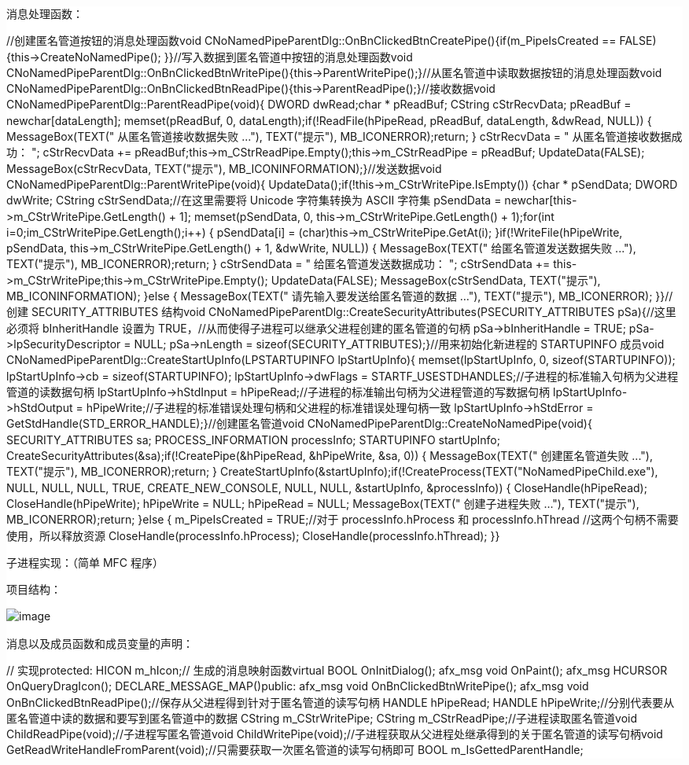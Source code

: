 消息处理函数：

//创建匿名管道按钮的消息处理函数void CNoNamedPipeParentDlg::OnBnClickedBtnCreatePipe(){if(m_PipeIsCreated == FALSE)    {this->CreateNoNamedPipe();    }}//写入数据到匿名管道中按钮的消息处理函数void CNoNamedPipeParentDlg::OnBnClickedBtnWritePipe(){this->ParentWritePipe();}//从匿名管道中读取数据按钮的消息处理函数void CNoNamedPipeParentDlg::OnBnClickedBtnReadPipe(){this->ParentReadPipe();}//接收数据void CNoNamedPipeParentDlg::ParentReadPipe(void){    DWORD            dwRead;char *            pReadBuf;    CString            cStrRecvData;    pReadBuf = newchar[dataLength];    memset(pReadBuf, 0, dataLength);if(!ReadFile(hPipeRead, pReadBuf, dataLength, &dwRead, NULL))    {        MessageBox(TEXT("   从匿名管道接收数据失败 ..."),             TEXT("提示"), MB_ICONERROR);return;    }    cStrRecvData = "   从匿名管道接收数据成功：    ";    cStrRecvData += pReadBuf;this->m_CStrReadPipe.Empty();this->m_CStrReadPipe = pReadBuf;    UpdateData(FALSE);    MessageBox(cStrRecvData, TEXT("提示"), MB_ICONINFORMATION);}//发送数据void CNoNamedPipeParentDlg::ParentWritePipe(void){    UpdateData();if(!this->m_CStrWritePipe.IsEmpty())    {char *            pSendData;        DWORD            dwWrite;        CString            cStrSendData;//在这里需要将 Unicode 字符集转换为 ASCII 字符集        pSendData = newchar[this->m_CStrWritePipe.GetLength() + 1];        memset(pSendData, 0, this->m_CStrWritePipe.GetLength() + 1);for(int i=0;i<this->m_CStrWritePipe.GetLength();i++)        {            pSendData[i] = (char)this->m_CStrWritePipe.GetAt(i);        }if(!WriteFile(hPipeWrite, pSendData, this->m_CStrWritePipe.GetLength() + 1, &dwWrite, NULL))        {            MessageBox(TEXT("   给匿名管道发送数据失败 ..."),                 TEXT("提示"), MB_ICONERROR);return;        }        cStrSendData = "   给匿名管道发送数据成功：    ";        cStrSendData += this->m_CStrWritePipe;this->m_CStrWritePipe.Empty();        UpdateData(FALSE);        MessageBox(cStrSendData, TEXT("提示"), MB_ICONINFORMATION);    }else    {        MessageBox(TEXT("   请先输入要发送给匿名管道的数据 ..."),             TEXT("提示"), MB_ICONERROR);    }}//创建 SECURITY_ATTRIBUTES 结构void CNoNamedPipeParentDlg::CreateSecurityAttributes(PSECURITY_ATTRIBUTES pSa){//这里必须将 bInheritHandle 设置为 TRUE，//从而使得子进程可以继承父进程创建的匿名管道的句柄    pSa->bInheritHandle = TRUE;    pSa->lpSecurityDescriptor = NULL;    pSa->nLength = sizeof(SECURITY_ATTRIBUTES);}//用来初始化新进程的 STARTUPINFO 成员void CNoNamedPipeParentDlg::CreateStartUpInfo(LPSTARTUPINFO lpStartUpInfo){    memset(lpStartUpInfo, 0, sizeof(STARTUPINFO));    lpStartUpInfo->cb = sizeof(STARTUPINFO);    lpStartUpInfo->dwFlags = STARTF_USESTDHANDLES;//子进程的标准输入句柄为父进程管道的读数据句柄    lpStartUpInfo->hStdInput = hPipeRead;//子进程的标准输出句柄为父进程管道的写数据句柄    lpStartUpInfo->hStdOutput = hPipeWrite;//子进程的标准错误处理句柄和父进程的标准错误处理句柄一致    lpStartUpInfo->hStdError = GetStdHandle(STD_ERROR_HANDLE);}//创建匿名管道void CNoNamedPipeParentDlg::CreateNoNamedPipe(void){    SECURITY_ATTRIBUTES                sa;    PROCESS_INFORMATION                processInfo;    STARTUPINFO                        startUpInfo;    CreateSecurityAttributes(&sa);if(!CreatePipe(&hPipeRead, &hPipeWrite, &sa, 0))    {        MessageBox(TEXT("   创建匿名管道失败 ..."),             TEXT("提示"), MB_ICONERROR);return;    }    CreateStartUpInfo(&startUpInfo);if(!CreateProcess(TEXT("NoNamedPipeChild.exe"),         NULL, NULL, NULL, TRUE,         CREATE_NEW_CONSOLE, NULL, NULL,         &startUpInfo, &processInfo))    {        CloseHandle(hPipeRead);        CloseHandle(hPipeWrite);        hPipeWrite = NULL;        hPipeRead = NULL;        MessageBox(TEXT("   创建子进程失败 ..."),             TEXT("提示"), MB_ICONERROR);return;    }else    {        m_PipeIsCreated = TRUE;//对于 processInfo.hProcess 和 processInfo.hThread //这两个句柄不需要使用，所以释放资源        CloseHandle(processInfo.hProcess);        CloseHandle(processInfo.hThread);    }}

子进程实现：（简单 MFC 程序）

项目结构：

![image](http://images.cnblogs.com/cnblogs_com/BoyXiao/201101/201101011901169584.png)

消息以及成员函数和成员变量的声明：

// 实现protected:    HICON m_hIcon;// 生成的消息映射函数virtual BOOL OnInitDialog();    afx_msg void OnPaint();    afx_msg HCURSOR OnQueryDragIcon();    DECLARE_MESSAGE_MAP()public:    afx_msg void OnBnClickedBtnWritePipe();    afx_msg void OnBnClickedBtnReadPipe();//保存从父进程得到针对于匿名管道的读写句柄    HANDLE hPipeRead;    HANDLE hPipeWrite;//分别代表要从匿名管道中读的数据和要写到匿名管道中的数据    CString m_CStrWritePipe;    CString m_CStrReadPipe;//子进程读取匿名管道void ChildReadPipe(void);//子进程写匿名管道void ChildWritePipe(void);//子进程获取从父进程处继承得到的关于匿名管道的读写句柄void GetReadWriteHandleFromParent(void);//只需要获取一次匿名管道的读写句柄即可    BOOL m_IsGettedParentHandle;
